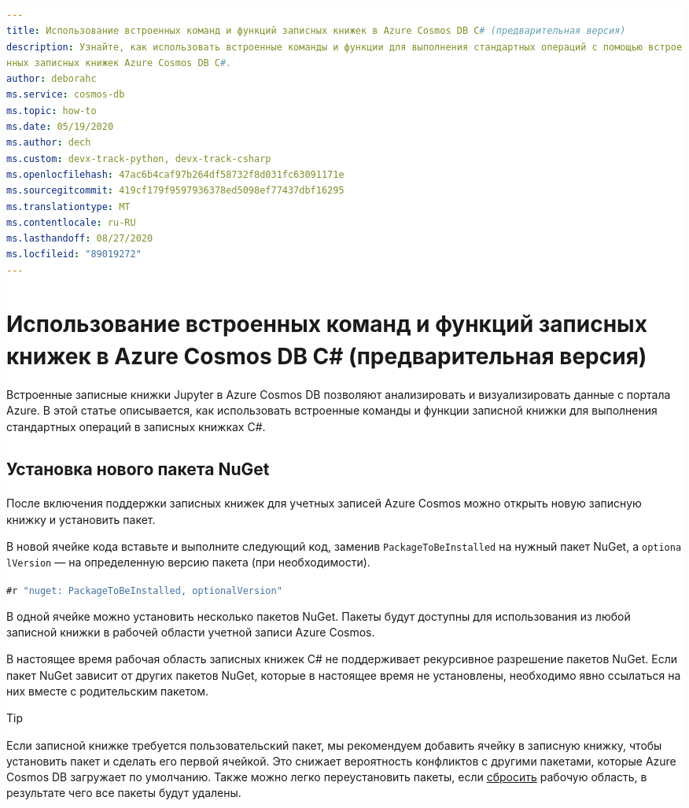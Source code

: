 ```yaml
---
title: Использование встроенных команд и функций записных книжек в Azure Cosmos DB C# (предварительная версия)
description: Узнайте, как использовать встроенные команды и функции для выполнения стандартных операций с помощью встроенных записных книжек Azure Cosmos DB C#.
author: deborahc
ms.service: cosmos-db
ms.topic: how-to
ms.date: 05/19/2020
ms.author: dech
ms.custom: devx-track-python, devx-track-csharp
ms.openlocfilehash: 47ac6b4caf97b264df58732f8d031fc63091171e
ms.sourcegitcommit: 419cf179f9597936378ed5098ef77437dbf16295
ms.translationtype: MT
ms.contentlocale: ru-RU
ms.lasthandoff: 08/27/2020
ms.locfileid: "89019272"
---
```

# <a name="use-built-in-notebook-commands-and-features-in-azure-cosmos-db-c-notebooks-preview"></a>Использование встроенных команд и функций записных книжек в Azure Cosmos DB C# (предварительная версия)

Встроенные записные книжки Jupyter в Azure Cosmos DB позволяют анализировать и визуализировать данные с портала Azure. В этой статье описывается, как использовать встроенные команды и функции записной книжки для выполнения стандартных операций в записных книжках C#.

## <a name="install-a-new-nuget-package"></a>Установка нового пакета NuGet
После включения поддержки записных книжек для учетных записей Azure Cosmos можно открыть новую записную книжку и установить пакет.

В новой ячейке кода вставьте и выполните следующий код, заменив ``PackageToBeInstalled`` на нужный пакет NuGet, а ``optionalVersion`` — на определенную версию пакета (при необходимости). 

```csharp
#r "nuget: PackageToBeInstalled, optionalVersion"
```

В одной ячейке можно установить несколько пакетов NuGet. Пакеты будут доступны для использования из любой записной книжки в рабочей области учетной записи Azure Cosmos. 

В настоящее время рабочая область записных книжек C# не поддерживает рекурсивное разрешение пакетов NuGet. Если пакет NuGet зависит от других пакетов NuGet, которые в настоящее время не установлены, необходимо явно ссылаться на них вместе с родительским пакетом.

> [!TIP]
> Если записной книжке требуется пользовательский пакет, мы рекомендуем добавить ячейку в записную книжку, чтобы установить пакет и сделать его первой ячейкой. Это снижает вероятность конфликтов с другими пакетами, которые Azure Cosmos DB загружает по умолчанию. Также можно легко переустановить пакеты, если [сбросить](#reset-notebooks-workspace) рабочую область, в результате чего все пакеты будут удалены. 
